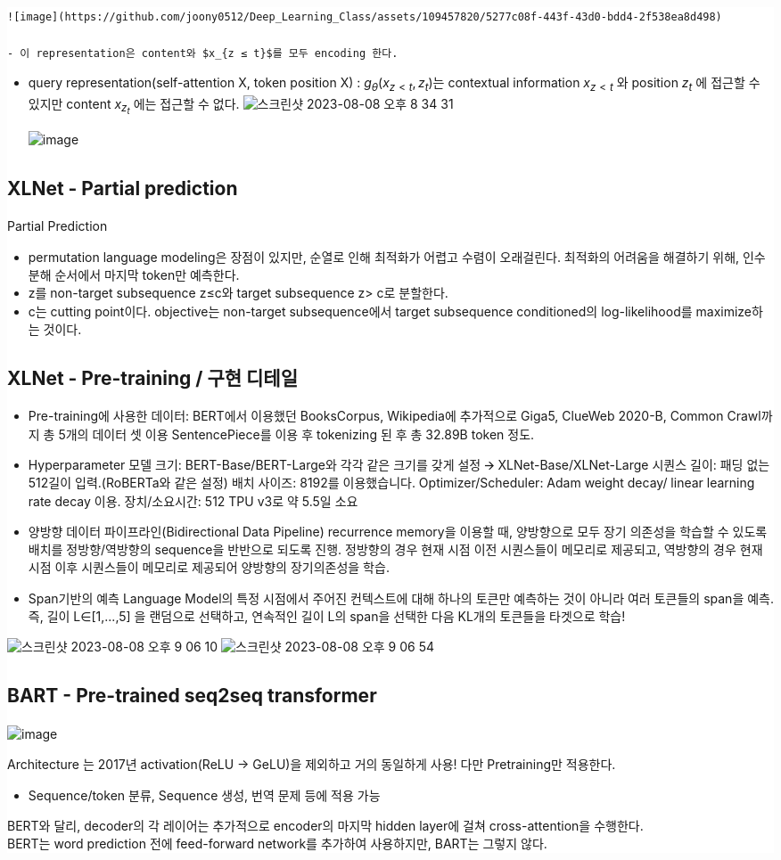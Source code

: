     ![image](https://github.com/joony0512/Deep_Learning_Class/assets/109457820/5277c08f-443f-43d0-bdd4-2f538ea8d498)

    - 이 representation은 content와 $x_{z ≤ t}$를 모두 encoding 한다.
  - query representation(self-attention X, token position X) : $g_θ(x_{z < t}, z_t )$는 contextual information $x_{z < t}$ 와 position $z_t$ 에 접근할 수 있지만 
    content $x_{z_t}$ 에는 접근할 수 없다.    <img width="874" alt="스크린샷 2023-08-08 오후 8 34 31" src="https://github.com/joony0512/Deep_Learning_Class/assets/109457820/a7748618-3d1c-4cb7-9ed6-c528de4a72ab">


    ![image](https://github.com/joony0512/Deep_Learning_Class/assets/109457820/cc8047bc-a9c0-4417-9629-ca64241ccb90)

## XLNet - Partial prediction
Partial Prediction
- permutation language modeling은 장점이 있지만, 순열로 인해 최적화가 어렵고 수렴이 오래걸린다. 최적화의 어려움을 해결하기 위해, 인수분해 순서에서 마지막 token만 예측한다. 
- z를 non-target subsequence z≤c와 target subsequence z> c로 분할한다. 
- c는 cutting point이다. objective는 non-target subsequence에서 target subsequence conditioned의 log-likelihood를 maximize하는 것이다.

## XLNet - Pre-training / 구현 디테일

- Pre-training에 사용한 데이터: 
  BERT에서 이용했던 BooksCorpus, Wikipedia에 추가적으로 Giga5, ClueWeb 2020-B, Common Crawl까지 총 5개의 데이터 셋 이용
  SentencePiece를 이용 후 tokenizing 된 후 총 32.89B token 정도.

- Hyperparameter
  모델 크기: BERT-Base/BERT-Large와 각각 같은 크기를 갖게 설정 🡪 XLNet-Base/XLNet-Large
  시퀀스 길이: 패딩 없는 512길이 입력.(RoBERTa와 같은 설정)
  배치 사이즈: 8192를 이용했습니다.
  Optimizer/Scheduler: Adam weight decay/ linear learning rate decay 이용.
  장치/소요시간: 512 TPU v3로 약 5.5일 소요

- 양방향 데이터 파이프라인(Bidirectional Data Pipeline)
  recurrence memory을 이용할 때, 양방향으로 모두 장기 의존성을 학습할 수 있도록 배치를 정방향/역방향의 sequence을 반반으로 되도록 진행.
  정방향의 경우 현재 시점 이전 시퀀스들이 메모리로 제공되고, 역방향의 경우 현재 시점 이후 시퀀스들이 메모리로 제공되어 양방향의 장기의존성을 학습.

- Span기반의 예측
  Language Model의 특정 시점에서 주어진 컨텍스트에 대해 하나의 토큰만 예측하는 것이 아니라 여러 토큰들의 span을 예측. 
  즉, 길이 L∈[1,...,5] 을 랜덤으로 선택하고, 연속적인 길이 L의 span을 선택한 다음 KL개의 토큰들을 타겟으로 학습!

<img width="400" alt="스크린샷 2023-08-08 오후 9 06 10" src="https://github.com/joony0512/Deep_Learning_Class/assets/109457820/feca9688-0028-4838-81dd-2536455ab938">
<img width="400" alt="스크린샷 2023-08-08 오후 9 06 54" src="https://github.com/joony0512/Deep_Learning_Class/assets/109457820/5ddfc524-635e-4552-994f-c2615b36a68b">

## BART - Pre-trained seq2seq transformer
![image](https://github.com/joony0512/Deep_Learning_Class/assets/109457820/06615c94-40b5-4f22-81f3-2e3d80f05fb7)

Architecture 는 2017년 activation(ReLU -> GeLU)을 제외하고 거의 동일하게 사용! 다만 Pretraining만 적용한다.
- Sequence/token 분류, Sequence 생성, 번역 문제 등에 적용 가능

BERT와 달리, decoder의 각 레이어는 추가적으로 encoder의 마지막 hidden layer에 걸쳐 cross-attention을 수행한다.  
BERT는 word prediction 전에 feed-forward network를 추가하여 사용하지만, BART는 그렇지 않다.
